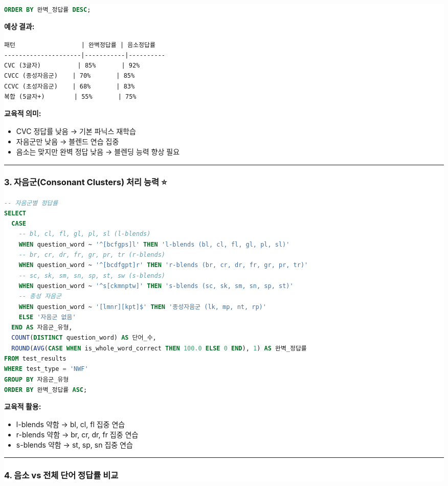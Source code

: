 ```sql
ORDER BY 완벽_정답률 DESC;
```

**예상 결과:**
```
패턴                  | 완벽정답률 | 음소정답률
---------------------|-----------|----------
CVC (3글자)          | 85%       | 92%
CVCC (종성자음군)    | 70%       | 85%
CCVC (초성자음군)    | 68%       | 83%
복합 (5글자+)        | 55%       | 75%
```

**교육적 의미:**
- CVC 정답률 낮음 → 기본 파닉스 재학습
- 자음군만 낮음 → 블렌드 연습 집중
- 음소는 맞지만 완벽 정답 낮음 → 블렌딩 능력 향상 필요

---

### 3. 자음군(Consonant Clusters) 처리 능력 ⭐

```sql
-- 자음군별 정답률
SELECT 
  CASE 
    -- bl, cl, fl, gl, pl, sl (l-blends)
    WHEN question_word ~ '^[bcfgps]l' THEN 'l-blends (bl, cl, fl, gl, pl, sl)'
    -- br, cr, dr, fr, gr, pr, tr (r-blends)
    WHEN question_word ~ '^[bcdfgpt]r' THEN 'r-blends (br, cr, dr, fr, gr, pr, tr)'
    -- sc, sk, sm, sn, sp, st, sw (s-blends)
    WHEN question_word ~ '^s[ckmnptw]' THEN 's-blends (sc, sk, sm, sn, sp, st)'
    -- 종성 자음군
    WHEN question_word ~ '[lmnr][kpt]$' THEN '종성자음군 (lk, mp, nt, rp)'
    ELSE '자음군 없음'
  END AS 자음군_유형,
  COUNT(DISTINCT question_word) AS 단어_수,
  ROUND(AVG(CASE WHEN is_whole_word_correct THEN 100.0 ELSE 0 END), 1) AS 완벽_정답률
FROM test_results
WHERE test_type = 'NWF'
GROUP BY 자음군_유형
ORDER BY 완벽_정답률 ASC;
```

**교육적 활용:**
- l-blends 약함 → bl, cl, fl 집중 연습
- r-blends 약함 → br, cr, dr, fr 집중 연습
- s-blends 약함 → st, sp, sn 집중 연습

---

### 4. 음소 vs 전체 단어 정답률 비교
